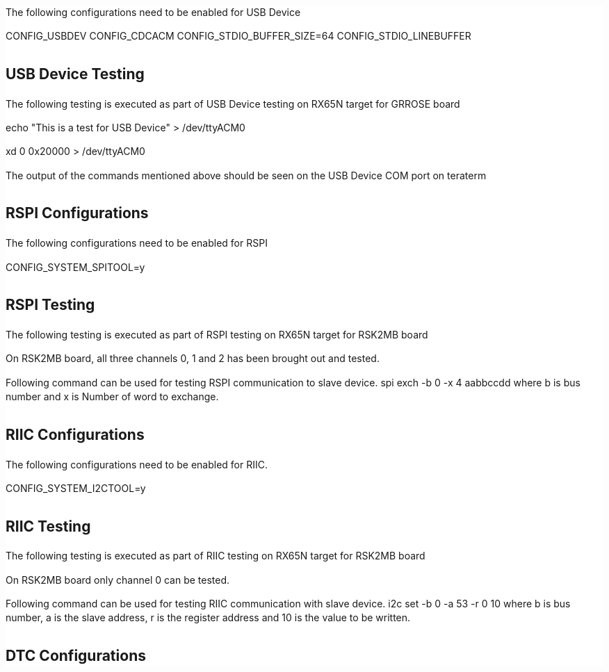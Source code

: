 The following configurations need to be enabled for USB Device

CONFIG\_USBDEV CONFIG\_CDCACM CONFIG\_STDIO\_BUFFER\_SIZE=64
CONFIG\_STDIO\_LINEBUFFER

USB Device Testing
------------------

The following testing is executed as part of USB Device testing on RX65N
target for GRROSE board

echo "This is a test for USB Device" \> /dev/ttyACM0

xd 0 0x20000 \> /dev/ttyACM0

The output of the commands mentioned above should be seen on the USB
Device COM port on teraterm

RSPI Configurations
-------------------

The following configurations need to be enabled for RSPI

CONFIG\_SYSTEM\_SPITOOL=y

RSPI Testing
------------

The following testing is executed as part of RSPI testing on RX65N
target for RSK2MB board

On RSK2MB board, all three channels 0, 1 and 2 has been brought out and
tested.

Following command can be used for testing RSPI communication to slave
device. spi exch -b 0 -x 4 aabbccdd where b is bus number and x is
Number of word to exchange.

RIIC Configurations
-------------------

The following configurations need to be enabled for RIIC.

CONFIG\_SYSTEM\_I2CTOOL=y

RIIC Testing
------------

The following testing is executed as part of RIIC testing on RX65N
target for RSK2MB board

On RSK2MB board only channel 0 can be tested.

Following command can be used for testing RIIC communication with slave
device. i2c set -b 0 -a 53 -r 0 10 where b is bus number, a is the slave
address, r is the register address and 10 is the value to be written.

DTC Configurations
------------------
